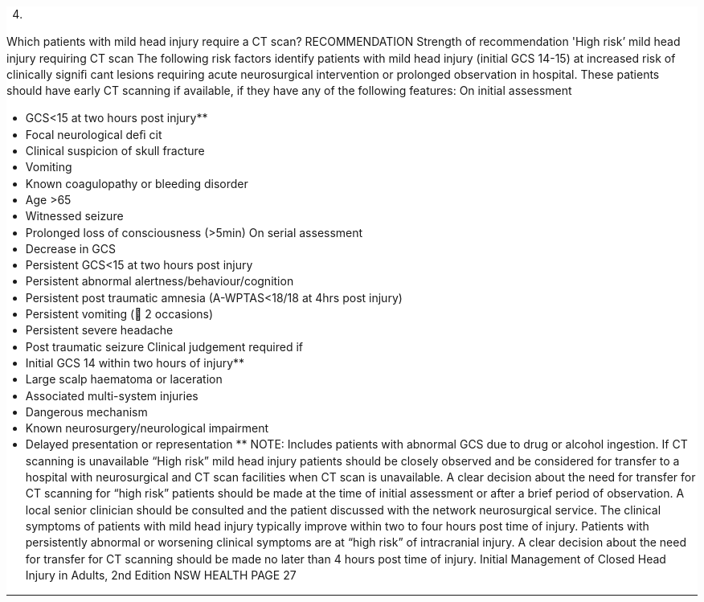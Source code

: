 4. 
Which patients with mild head injury require a CT scan?
RECOMMENDATION
Strength of 
recommendation
'High risk’ mild head injury requiring CT scan
The following risk factors identify patients with mild head injury (initial GCS 14-15) at increased 
risk of clinically signiﬁ cant lesions requiring acute neurosurgical intervention or prolonged 
observation in hospital. These patients should have early CT scanning if available, if they have any 
of the following features:
On initial assessment
- GCS<15 at two hours post injury**
- Focal neurological deﬁ cit
- Clinical suspicion of skull fracture
- Vomiting 
- Known coagulopathy or bleeding disorder
- Age >65 
- Witnessed seizure
- Prolonged loss of consciousness (>5min)
On serial assessment
- Decrease in GCS
- Persistent GCS<15 at two hours post injury
- Persistent abnormal alertness/behaviour/cognition
- Persistent post traumatic amnesia (A-WPTAS<18/18 at 4hrs post injury)
- Persistent vomiting ( 2 occasions)
- Persistent severe headache
- Post traumatic seizure 
Clinical judgement required if
- Initial GCS 14 within two hours of injury** 
- Large scalp haematoma or laceration
- Associated multi-system injuries
- Dangerous mechanism
- Known neurosurgery/neurological impairment
- Delayed presentation or representation
** NOTE: Includes patients with abnormal GCS due to drug or alcohol ingestion.
If CT scanning is unavailable
“High risk” mild head injury patients should be closely observed and be considered for transfer to a 
hospital with neurosurgical and CT scan facilities when CT scan is unavailable.
A clear decision about the need for transfer for CT scanning for “high risk” patients should be made 
at the time of initial assessment or after a brief period of observation. A local senior clinician should be 
consulted and the patient discussed with the network neurosurgical service.
The clinical symptoms of patients with mild head injury typically improve within two to four hours post 
time of injury. Patients with persistently abnormal or worsening clinical symptoms are at “high risk” of 
intracranial injury. A clear decision about the need for transfer for CT scanning should be made no later 
than 4 hours post time of injury.
Initial Management of Closed Head Injury in Adults, 2nd Edition  NSW HEALTH  PAGE 27

---